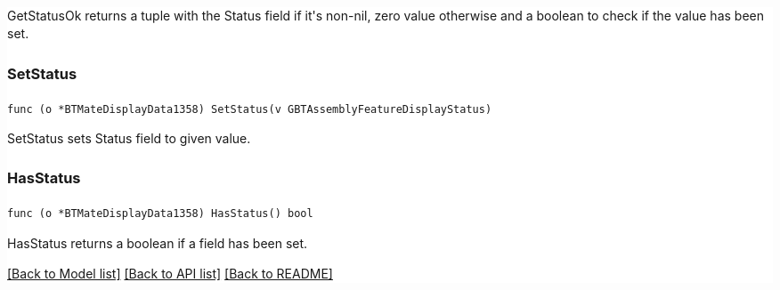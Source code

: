 GetStatusOk returns a tuple with the Status field if it's non-nil, zero value otherwise
and a boolean to check if the value has been set.

### SetStatus

`func (o *BTMateDisplayData1358) SetStatus(v GBTAssemblyFeatureDisplayStatus)`

SetStatus sets Status field to given value.

### HasStatus

`func (o *BTMateDisplayData1358) HasStatus() bool`

HasStatus returns a boolean if a field has been set.


[[Back to Model list]](../README.md#documentation-for-models) [[Back to API list]](../README.md#documentation-for-api-endpoints) [[Back to README]](../README.md)


